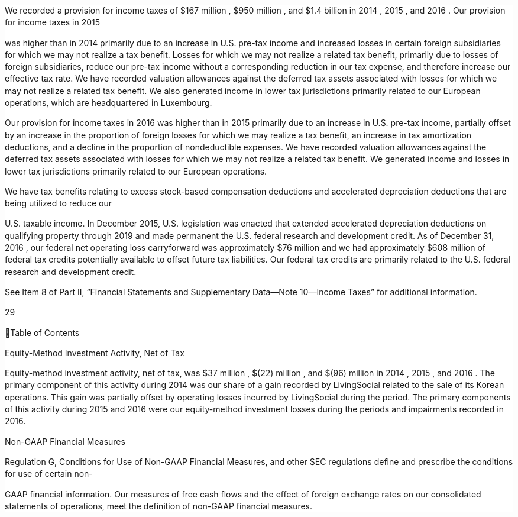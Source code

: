 We recorded a provision for income taxes of $167 million , $950 million , and $1.4 billion in 2014 , 2015 , and 2016 . Our provision for income taxes in 2015

was higher than in 2014 primarily due to an increase in U.S. pre-tax income and increased losses in certain foreign subsidiaries for which we may not realize a tax
benefit. Losses for which we may not realize a related tax benefit, primarily due to losses of foreign subsidiaries, reduce our pre-tax income without a
corresponding reduction in our tax expense, and therefore increase our effective tax rate. We have recorded valuation allowances against the deferred tax assets
associated with losses for which we may not realize a related tax benefit. We also generated income in lower tax jurisdictions primarily related to our European
operations, which are headquartered in Luxembourg.

Our provision for income taxes in 2016 was higher than in 2015 primarily due to an increase in U.S. pre-tax income, partially offset by an increase in the
proportion of foreign losses for which we may realize a tax benefit, an increase in tax amortization deductions, and a decline in the proportion of nondeductible
expenses. We have recorded valuation allowances against the deferred tax assets associated with losses for which we may not realize a related tax benefit. We
generated income and losses in lower tax jurisdictions primarily related to our European operations.

We have tax benefits relating to excess stock-based compensation deductions and accelerated depreciation deductions that are being utilized to reduce our

U.S. taxable income. In December 2015, U.S. legislation was enacted that extended accelerated depreciation deductions on qualifying property through 2019 and
made permanent the U.S. federal research and development credit. As of December 31, 2016 , our federal net operating loss carryforward was approximately $76
million and we had approximately $608 million of federal tax credits potentially available to offset future tax liabilities. Our federal tax credits are primarily related
to the U.S. federal research and development credit.

See Item 8 of Part II, “Financial Statements and Supplementary Data—Note 10—Income Taxes” for additional information.

29

Table of Contents

Equity-Method Investment Activity, Net of Tax

Equity-method investment activity, net of tax, was $37 million , $(22) million , and $(96) million in 2014 , 2015 , and 2016 . The primary component of this
activity during 2014 was our share of a gain recorded by LivingSocial related to the sale of its Korean operations. This gain was partially offset by operating losses
incurred by LivingSocial during the period. The primary components of this activity during 2015 and 2016 were our equity-method investment losses during the
periods and impairments recorded in 2016.

Non-GAAP Financial Measures

Regulation G, Conditions for Use of Non-GAAP Financial Measures, and other SEC regulations define and prescribe the conditions for use of certain non-

GAAP financial information. Our measures of free cash flows and the effect of foreign exchange rates on our consolidated statements of operations, meet the
definition of non-GAAP financial measures.
